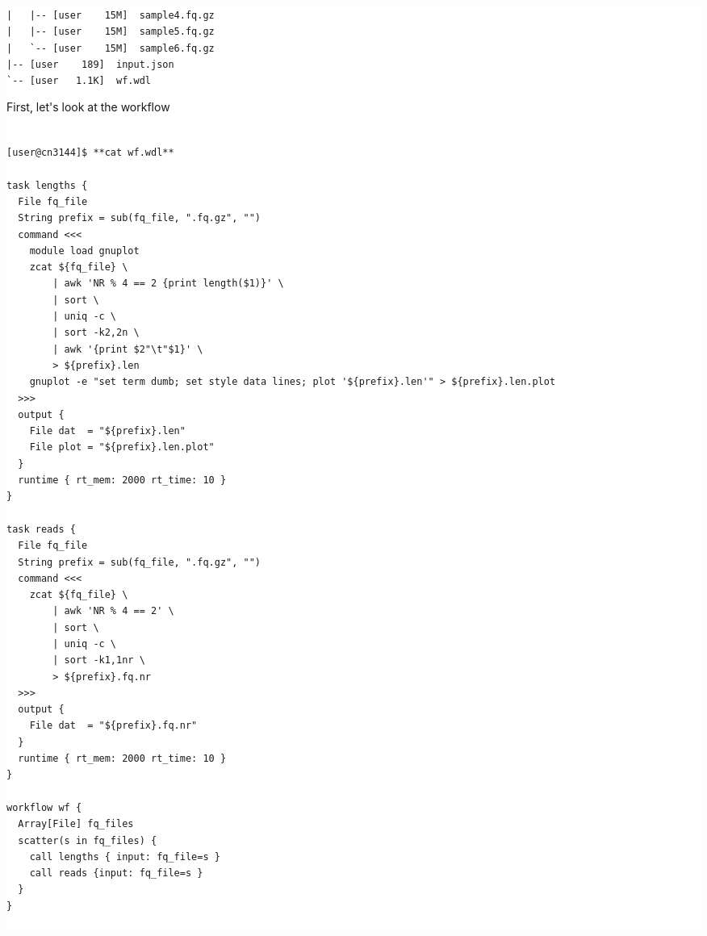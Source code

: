 ```
|   |-- [user    15M]  sample4.fq.gz
|   |-- [user    15M]  sample5.fq.gz
|   `-- [user    15M]  sample6.fq.gz
|-- [user    189]  input.json
`-- [user   1.1K]  wf.wdl

```

First, let's look at the workflow



```

[user@cn3144]$ **cat wf.wdl**

task lengths {
  File fq_file
  String prefix = sub(fq_file, ".fq.gz", "")
  command <<<
    module load gnuplot
    zcat ${fq_file} \
        | awk 'NR % 4 == 2 {print length($1)}' \
        | sort \
        | uniq -c \
        | sort -k2,2n \
        | awk '{print $2"\t"$1}' \
        > ${prefix}.len
    gnuplot -e "set term dumb; set style data lines; plot '${prefix}.len'" > ${prefix}.len.plot
  >>>
  output {
    File dat  = "${prefix}.len"
    File plot = "${prefix}.len.plot"
  }
  runtime { rt_mem: 2000 rt_time: 10 }
}

task reads {
  File fq_file
  String prefix = sub(fq_file, ".fq.gz", "")
  command <<<
    zcat ${fq_file} \
        | awk 'NR % 4 == 2' \
        | sort \
        | uniq -c \
        | sort -k1,1nr \
        > ${prefix}.fq.nr
  >>>
  output {
    File dat  = "${prefix}.fq.nr"
  }
  runtime { rt_mem: 2000 rt_time: 10 }
}

workflow wf {
  Array[File] fq_files
  scatter(s in fq_files) {
    call lengths { input: fq_file=s }
    call reads {input: fq_file=s }
  }
}


```
